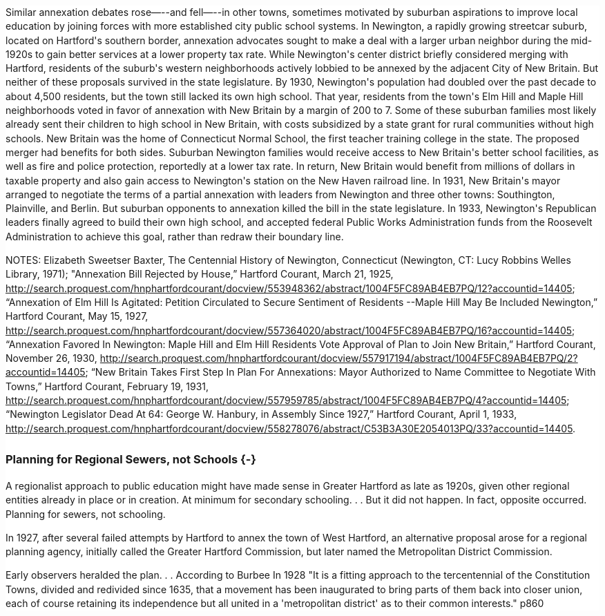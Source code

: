 Similar annexation debates rose—--and fell—--in other towns, sometimes motivated by suburban aspirations to improve local education by joining forces with more established city public school systems. In Newington, a rapidly growing streetcar suburb, located on Hartford's southern border, annexation advocates sought to make a deal with a larger urban neighbor during the mid-1920s to gain better services at a lower property tax rate. While Newington's center district briefly considered merging with Hartford, residents of the suburb's western neighborhoods actively lobbied to be annexed by the adjacent City of New Britain. But neither of these proposals survived in the state legislature. By 1930, Newington's population had doubled over the past decade to about 4,500 residents, but the town still lacked its own high school. That year, residents from the town's Elm Hill and Maple Hill neighborhoods voted in favor of annexation with New Britain by a margin of 200 to 7. Some of these suburban families most likely already sent their children to high school in New Britain, with costs subsidized by a state grant for rural communities without high schools. New Britain was the home of Connecticut Normal School, the first teacher training college in the state. The proposed merger had benefits for both sides. Suburban Newington families would receive access to New Britain's better school facilities, as well as fire and police protection, reportedly at a lower tax rate. In return, New Britain would benefit from millions of dollars in taxable property and also gain access to Newington's station on the New Haven railroad line. In 1931, New Britain's mayor arranged to negotiate the terms of a partial annexation with leaders from Newington and three other towns: Southington, Plainville, and Berlin. But suburban opponents to annexation killed the bill in the state legislature. In 1933, Newington's Republican leaders finally agreed to build their own high school, and accepted federal Public Works Administration funds from the Roosevelt Administration to achieve this goal, rather than redraw their boundary line.

NOTES: Elizabeth Sweetser Baxter, The Centennial History of Newington, Connecticut (Newington, CT: Lucy Robbins Welles Library, 1971); "Annexation Bill Rejected by House,” Hartford Courant, March 21, 1925, http://search.proquest.com/hnphartfordcourant/docview/553948362/abstract/1004F5FC89AB4EB7PQ/12?accountid=14405; “Annexation of Elm Hill Is Agitated: Petition Circulated to Secure Sentiment of Residents --Maple Hill May Be Included Newington,” Hartford Courant, May 15, 1927, http://search.proquest.com/hnphartfordcourant/docview/557364020/abstract/1004F5FC89AB4EB7PQ/16?accountid=14405; “Annexation Favored In Newington: Maple Hill and Elm Hill Residents Vote Approval of Plan to Join New Britain,” Hartford Courant, November 26, 1930, http://search.proquest.com/hnphartfordcourant/docview/557917194/abstract/1004F5FC89AB4EB7PQ/2?accountid=14405; “New Britain Takes First Step In Plan For Annexations: Mayor Authorized to Name Committee to Negotiate With Towns,” Hartford Courant, February 19, 1931, http://search.proquest.com/hnphartfordcourant/docview/557959785/abstract/1004F5FC89AB4EB7PQ/4?accountid=14405; “Newington Legislator Dead At 64: George W. Hanbury, in Assembly Since 1927,” Hartford Courant, April 1, 1933, http://search.proquest.com/hnphartfordcourant/docview/558278076/abstract/C53B3A30E2054013PQ/33?accountid=14405.


### Planning for Regional Sewers, not Schools {-}

A regionalist approach to public education might have made sense in Greater Hartford as late as 1920s, given other regional entities already in place or in creation. At minimum for secondary schooling. . . But it did not happen. In fact, opposite occurred. Planning for sewers, not schooling.

In 1927, after several failed attempts by Hartford to annex the town of West Hartford, an alternative proposal arose for a regional planning agency, initially called the Greater Hartford Commission, but later named the Metropolitan District Commission.


Early observers heralded the plan. . . According to Burbee In 1928 "It is a fitting approach to the tercentennial of the Constitution Towns, divided and redivided since 1635, that a movement has been inaugurated to bring parts of them back into closer union, each of course retaining its independence but all united in a 'metropolitan district' as to their common interests." p860
